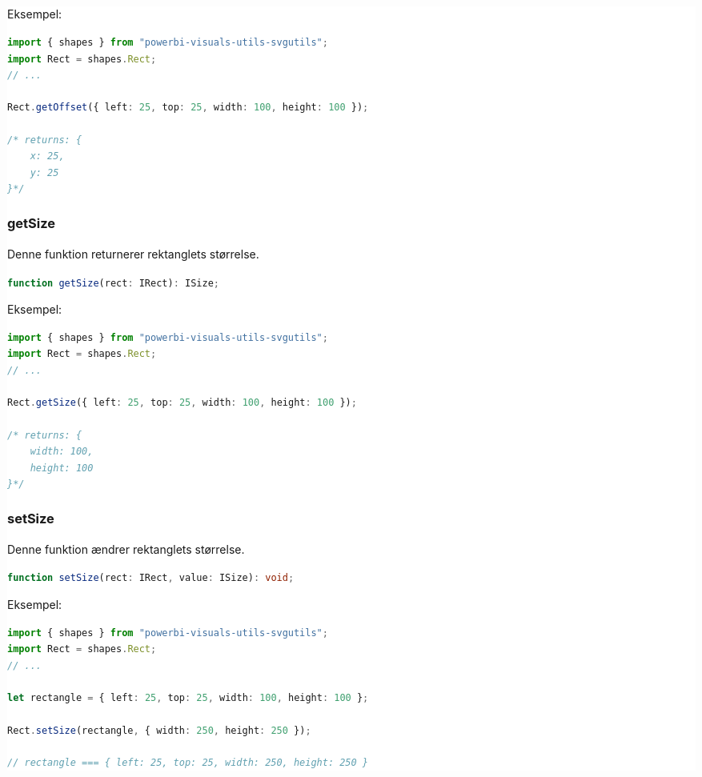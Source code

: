 Eksempel:

```typescript
import { shapes } from "powerbi-visuals-utils-svgutils";
import Rect = shapes.Rect;
// ...

Rect.getOffset({ left: 25, top: 25, width: 100, height: 100 });

/* returns: {
    x: 25,
    y: 25
}*/
```

### <a name="getsize"></a>getSize

Denne funktion returnerer rektanglets størrelse.

```typescript
function getSize(rect: IRect): ISize;
```

Eksempel:

```typescript
import { shapes } from "powerbi-visuals-utils-svgutils";
import Rect = shapes.Rect;
// ...

Rect.getSize({ left: 25, top: 25, width: 100, height: 100 });

/* returns: {
    width: 100,
    height: 100
}*/
```

### <a name="setsize"></a>setSize

Denne funktion ændrer rektanglets størrelse.

```typescript
function setSize(rect: IRect, value: ISize): void;
```

Eksempel:

```typescript
import { shapes } from "powerbi-visuals-utils-svgutils";
import Rect = shapes.Rect;
// ...

let rectangle = { left: 25, top: 25, width: 100, height: 100 };

Rect.setSize(rectangle, { width: 250, height: 250 });

// rectangle === { left: 25, top: 25, width: 250, height: 250 }
```
